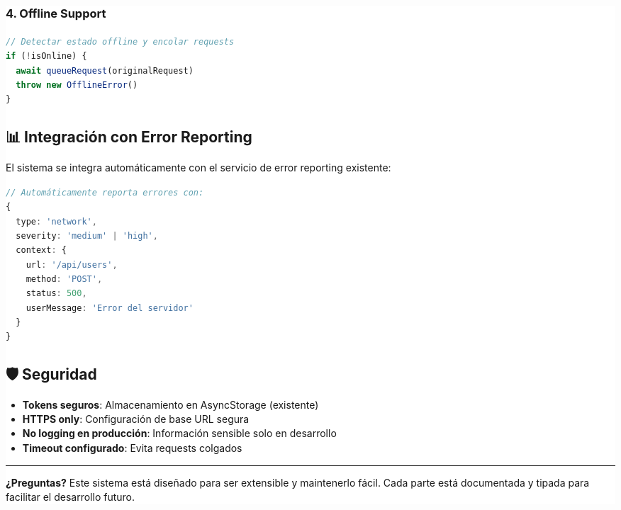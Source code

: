 ### 4. **Offline Support**

```typescript
// Detectar estado offline y encolar requests
if (!isOnline) {
  await queueRequest(originalRequest)
  throw new OfflineError()
}
```

## 📊 Integración con Error Reporting

El sistema se integra automáticamente con el servicio de error reporting existente:

```typescript
// Automáticamente reporta errores con:
{
  type: 'network',
  severity: 'medium' | 'high',
  context: {
    url: '/api/users',
    method: 'POST',
    status: 500,
    userMessage: 'Error del servidor'
  }
}
```

## 🛡 Seguridad

- **Tokens seguros**: Almacenamiento en AsyncStorage (existente)
- **HTTPS only**: Configuración de base URL segura
- **No logging en producción**: Información sensible solo en desarrollo
- **Timeout configurado**: Evita requests colgados

---

**¿Preguntas?** Este sistema está diseñado para ser extensible y maintenerlo fácil. Cada parte está documentada y tipada para facilitar el desarrollo futuro.
